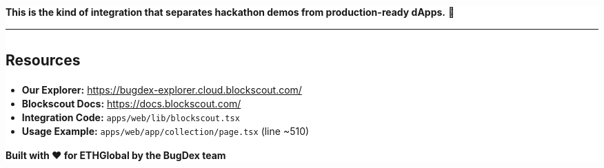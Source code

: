 **This is the kind of integration that separates hackathon demos from production-ready dApps.** 🚀

---

## Resources

- **Our Explorer:** https://bugdex-explorer.cloud.blockscout.com/
- **Blockscout Docs:** https://docs.blockscout.com/
- **Integration Code:** `apps/web/lib/blockscout.tsx`
- **Usage Example:** `apps/web/app/collection/page.tsx` (line ~510)

**Built with ❤️ for ETHGlobal by the BugDex team**
